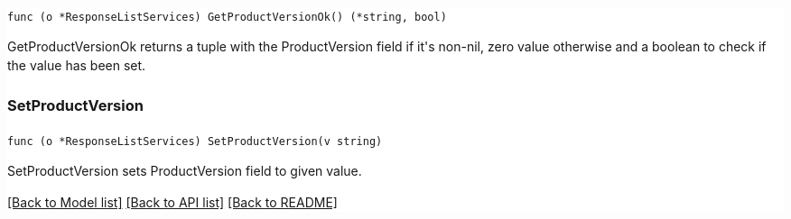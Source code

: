 `func (o *ResponseListServices) GetProductVersionOk() (*string, bool)`

GetProductVersionOk returns a tuple with the ProductVersion field if it's non-nil, zero value otherwise
and a boolean to check if the value has been set.

### SetProductVersion

`func (o *ResponseListServices) SetProductVersion(v string)`

SetProductVersion sets ProductVersion field to given value.



[[Back to Model list]](../README.md#documentation-for-models) [[Back to API list]](../README.md#documentation-for-api-endpoints) [[Back to README]](../README.md)


